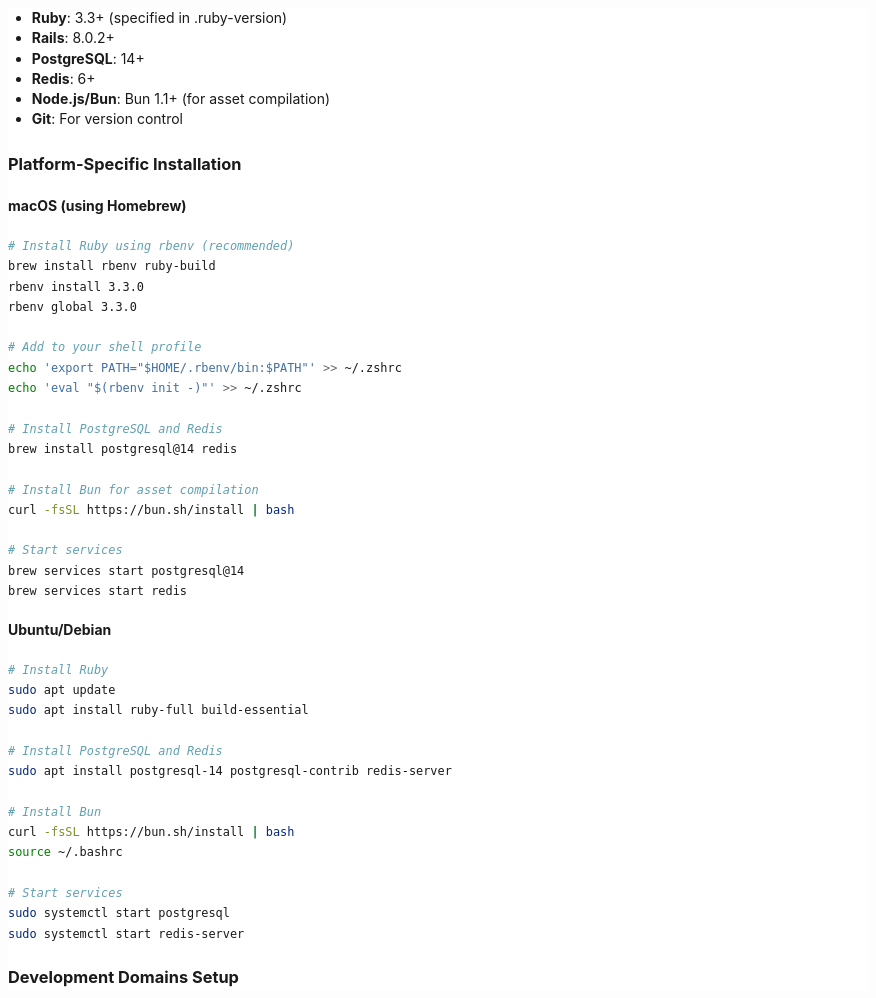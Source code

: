- **Ruby**: 3.3+ (specified in .ruby-version)
- **Rails**: 8.0.2+ 
- **PostgreSQL**: 14+
- **Redis**: 6+
- **Node.js/Bun**: Bun 1.1+ (for asset compilation)
- **Git**: For version control

### Platform-Specific Installation

#### macOS (using Homebrew)

```bash
# Install Ruby using rbenv (recommended)
brew install rbenv ruby-build
rbenv install 3.3.0
rbenv global 3.3.0

# Add to your shell profile
echo 'export PATH="$HOME/.rbenv/bin:$PATH"' >> ~/.zshrc
echo 'eval "$(rbenv init -)"' >> ~/.zshrc

# Install PostgreSQL and Redis
brew install postgresql@14 redis

# Install Bun for asset compilation
curl -fsSL https://bun.sh/install | bash

# Start services
brew services start postgresql@14
brew services start redis
```

#### Ubuntu/Debian

```bash
# Install Ruby
sudo apt update
sudo apt install ruby-full build-essential

# Install PostgreSQL and Redis
sudo apt install postgresql-14 postgresql-contrib redis-server

# Install Bun
curl -fsSL https://bun.sh/install | bash
source ~/.bashrc

# Start services
sudo systemctl start postgresql
sudo systemctl start redis-server
```

### Development Domains Setup

